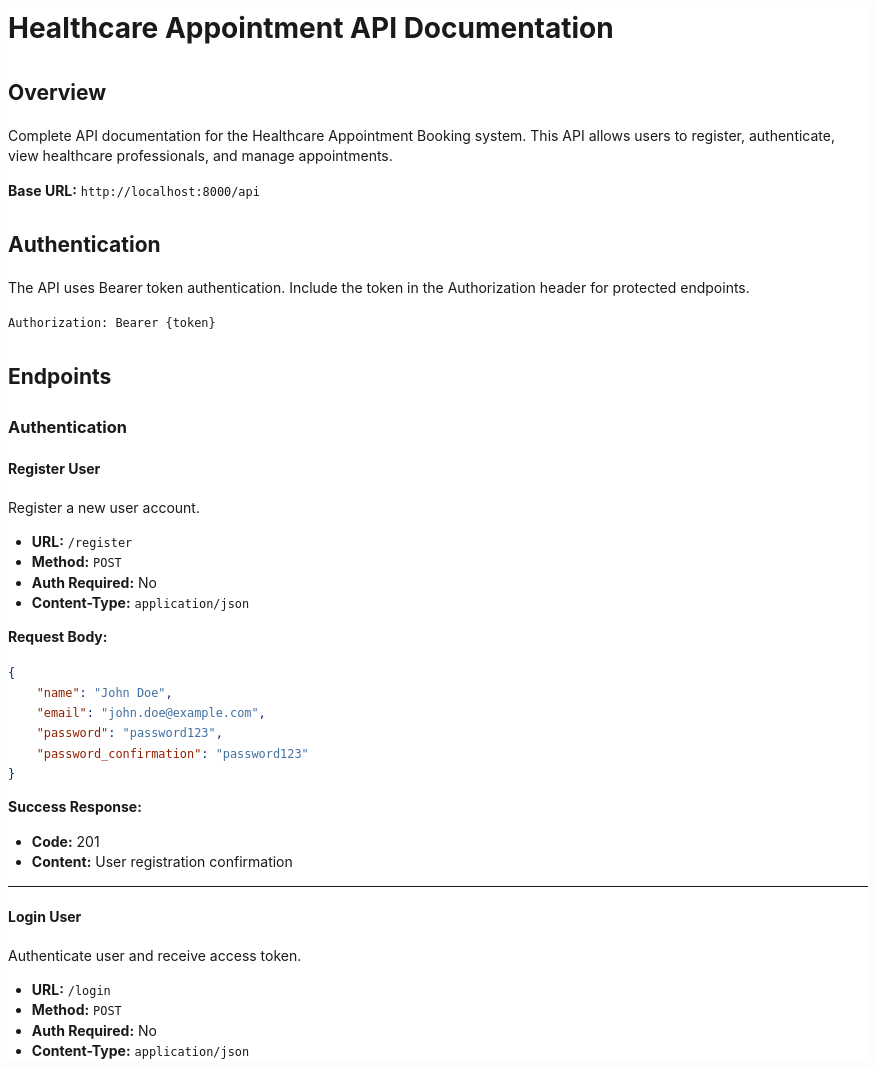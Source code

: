 # Healthcare Appointment API Documentation

## Overview
Complete API documentation for the Healthcare Appointment Booking system. This API allows users to register, authenticate, view healthcare professionals, and manage appointments.

**Base URL:** `http://localhost:8000/api`

## Authentication
The API uses Bearer token authentication. Include the token in the Authorization header for protected endpoints.

```
Authorization: Bearer {token}
```

## Endpoints

### Authentication

#### Register User
Register a new user account.

- **URL:** `/register`
- **Method:** `POST`
- **Auth Required:** No
- **Content-Type:** `application/json`

**Request Body:**
```json
{
    "name": "John Doe",
    "email": "john.doe@example.com",
    "password": "password123",
    "password_confirmation": "password123"
}
```

**Success Response:**
- **Code:** 201
- **Content:** User registration confirmation

---

#### Login User
Authenticate user and receive access token.

- **URL:** `/login`
- **Method:** `POST`
- **Auth Required:** No
- **Content-Type:** `application/json`
